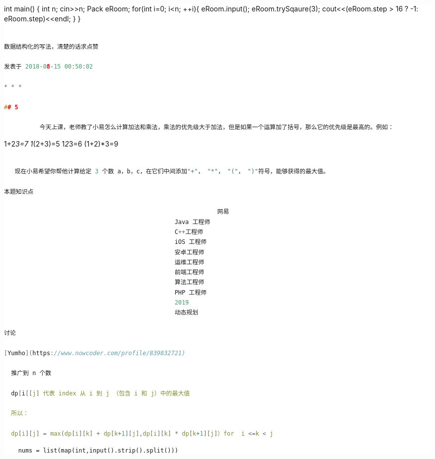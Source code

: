 int main()
{
    int n;
    cin>>n;
    Pack eRoom;
    for(int i=0; i<n; ++i){
        eRoom.input();
        eRoom.trySqaure(3);
        cout<<(eRoom.step > 16 ? -1: eRoom.step)<<endl;
    }
} 
```cpp

数据结构化的写法，清楚的话求点赞

发表于 2018-08-15 00:50:02

* * *

## 5

          今天上课，老师教了小易怎么计算加法和乘法，乘法的优先级大于加法，但是如果一个运算加了括号，那么它的优先级是最高的。例如： 

```
1+2*3=7
1*(2+3)=5
1*2*3=6
(1+2)*3=9
```cpp

   现在小易希望你帮他计算给定 3 个数 a，b，c，在它们中间添加"+"， "*"， "("， ")"符号，能够获得的最大值。 

本题知识点

                                                            网易 
                                                Java 工程师 
                                                C++工程师 
                                                iOS 工程师 
                                                安卓工程师 
                                                运维工程师 
                                                前端工程师 
                                                算法工程师 
                                                PHP 工程师 
                                                2019 
                                                动态规划 

讨论

[Yumho](https://www.nowcoder.com/profile/839832721)

  推广到 n 个数 

  dp[i[[j] 代表 index 从 i 到 j （包含 i 和 j）中的最大值 

  所以： 

  dp[i][j] = max(dp[i][k] + dp[k+1][j],dp[i][k] * dp[k+1][j]）for  i <=k < j 

```
        nums = list(map(int,input().strip().split()))
